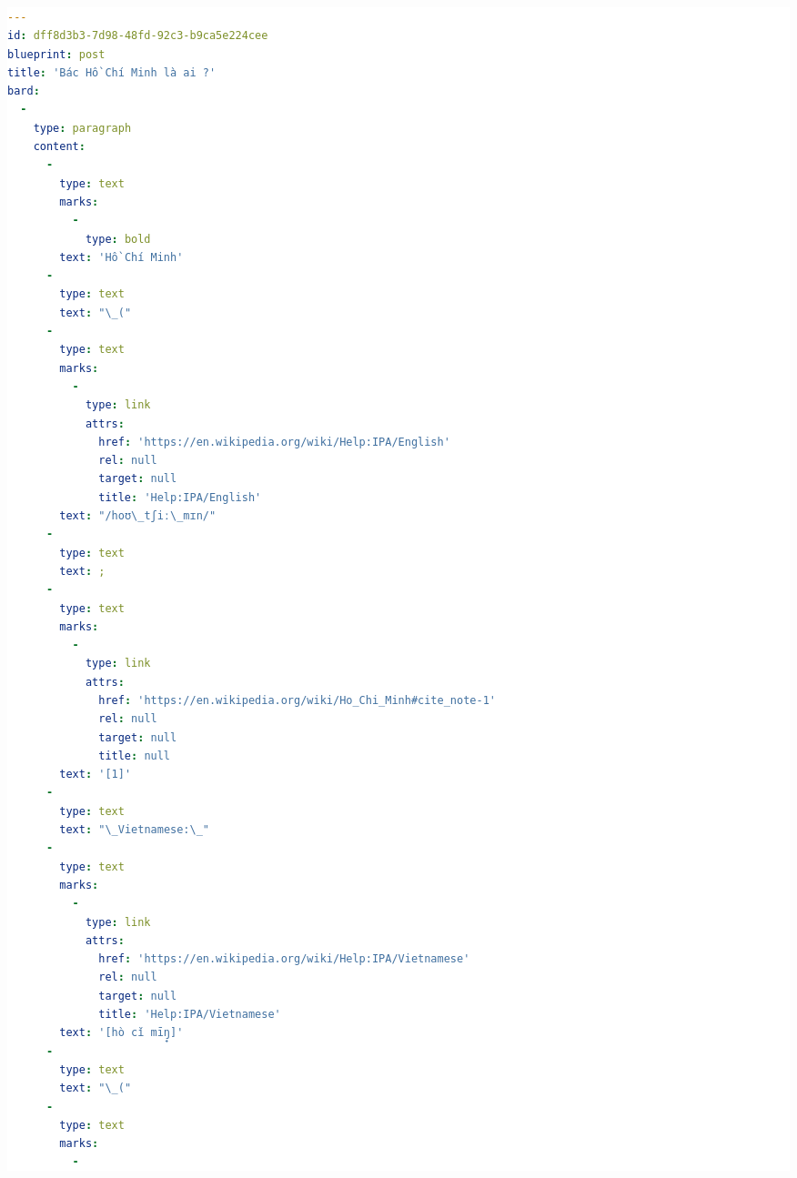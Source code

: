 ```yaml
---
id: dff8d3b3-7d98-48fd-92c3-b9ca5e224cee
blueprint: post
title: 'Bác Hồ Chí Minh là ai ?'
bard:
  -
    type: paragraph
    content:
      -
        type: text
        marks:
          -
            type: bold
        text: 'Hồ Chí Minh'
      -
        type: text
        text: "\_("
      -
        type: text
        marks:
          -
            type: link
            attrs:
              href: 'https://en.wikipedia.org/wiki/Help:IPA/English'
              rel: null
              target: null
              title: 'Help:IPA/English'
        text: "/hoʊ\_tʃiː\_mɪn/"
      -
        type: text
        text: ;
      -
        type: text
        marks:
          -
            type: link
            attrs:
              href: 'https://en.wikipedia.org/wiki/Ho_Chi_Minh#cite_note-1'
              rel: null
              target: null
              title: null
        text: '[1]'
      -
        type: text
        text: "\_Vietnamese:\_"
      -
        type: text
        marks:
          -
            type: link
            attrs:
              href: 'https://en.wikipedia.org/wiki/Help:IPA/Vietnamese'
              rel: null
              target: null
              title: 'Help:IPA/Vietnamese'
        text: '[hò cǐ mīŋ̟]'
      -
        type: text
        text: "\_("
      -
        type: text
        marks:
          -
```